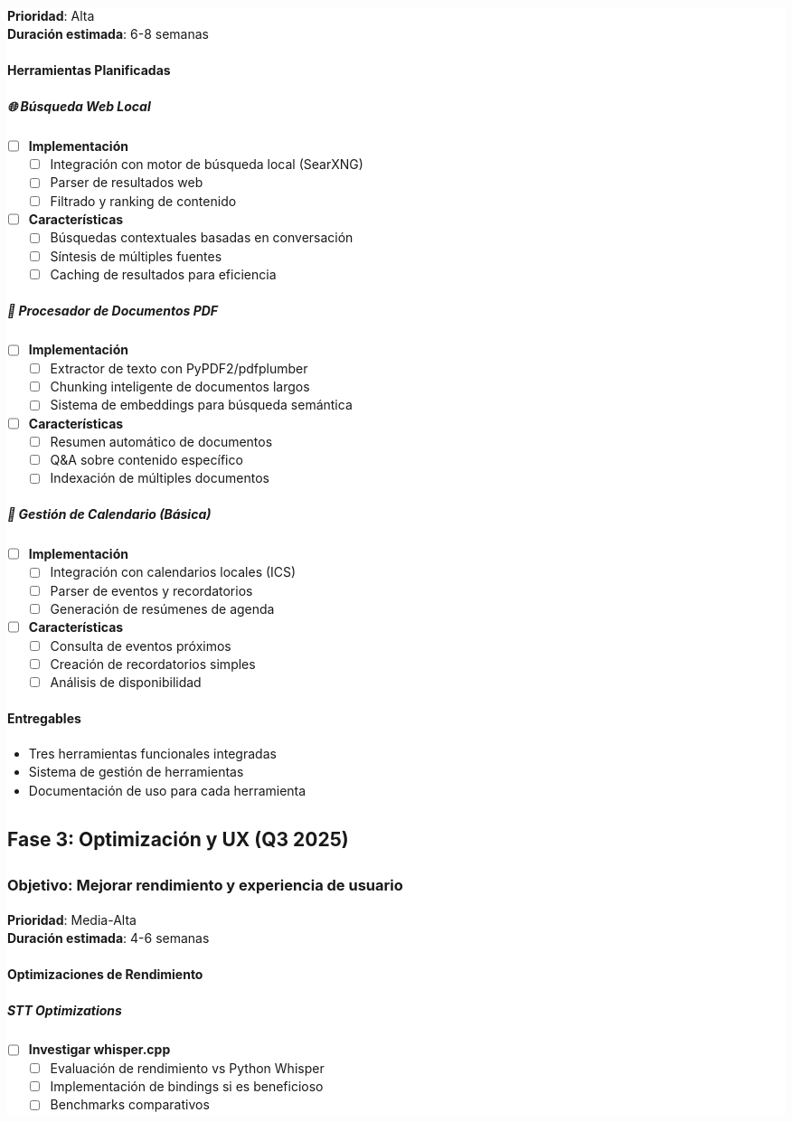 **Prioridad**: Alta  
**Duración estimada**: 6-8 semanas

#### Herramientas Planificadas

##### 🌐 Búsqueda Web Local
- [ ] **Implementación**
  - [ ] Integración con motor de búsqueda local (SearXNG)
  - [ ] Parser de resultados web
  - [ ] Filtrado y ranking de contenido
- [ ] **Características**
  - [ ] Búsquedas contextuales basadas en conversación
  - [ ] Síntesis de múltiples fuentes
  - [ ] Caching de resultados para eficiencia

##### 📄 Procesador de Documentos PDF
- [ ] **Implementación**
  - [ ] Extractor de texto con PyPDF2/pdfplumber
  - [ ] Chunking inteligente de documentos largos
  - [ ] Sistema de embeddings para búsqueda semántica
- [ ] **Características**
  - [ ] Resumen automático de documentos
  - [ ] Q&A sobre contenido específico
  - [ ] Indexación de múltiples documentos

##### 📅 Gestión de Calendario (Básica)
- [ ] **Implementación**
  - [ ] Integración con calendarios locales (ICS)
  - [ ] Parser de eventos y recordatorios
  - [ ] Generación de resúmenes de agenda
- [ ] **Características**
  - [ ] Consulta de eventos próximos
  - [ ] Creación de recordatorios simples
  - [ ] Análisis de disponibilidad

#### Entregables

- Tres herramientas funcionales integradas
- Sistema de gestión de herramientas
- Documentación de uso para cada herramienta

## Fase 3: Optimización y UX (Q3 2025)

### Objetivo: Mejorar rendimiento y experiencia de usuario

**Prioridad**: Media-Alta  
**Duración estimada**: 4-6 semanas

#### Optimizaciones de Rendimiento

##### STT Optimizations
- [ ] **Investigar whisper.cpp**
  - [ ] Evaluación de rendimiento vs Python Whisper
  - [ ] Implementación de bindings si es beneficioso
  - [ ] Benchmarks comparativos
